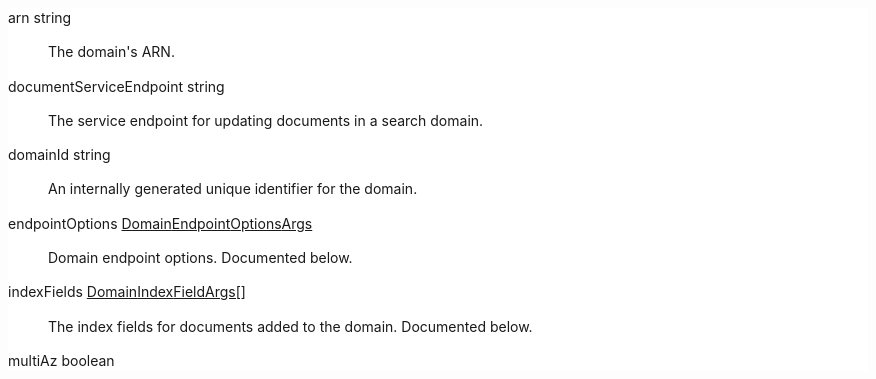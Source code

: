 <div>
<pulumi-choosable type="language" values="javascript,typescript">
<dl class="resources-properties"><dt class="property-optional"
            title="Optional">
        <span id="state_arn_nodejs">
<a data-swiftype-name="resource-property" data-swiftype-type="text" href="#state_arn_nodejs" style="color: inherit; text-decoration: inherit;">arn</a>
</span>
        <span class="property-indicator"></span>
        <span class="property-type">string</span>
    </dt>
    <dd><p>The domain's ARN.</p>
</dd><dt class="property-optional"
            title="Optional">
        <span id="state_documentserviceendpoint_nodejs">
<a data-swiftype-name="resource-property" data-swiftype-type="text" href="#state_documentserviceendpoint_nodejs" style="color: inherit; text-decoration: inherit;">document<wbr>Service<wbr>Endpoint</a>
</span>
        <span class="property-indicator"></span>
        <span class="property-type">string</span>
    </dt>
    <dd><p>The service endpoint for updating documents in a search domain.</p>
</dd><dt class="property-optional"
            title="Optional">
        <span id="state_domainid_nodejs">
<a data-swiftype-name="resource-property" data-swiftype-type="text" href="#state_domainid_nodejs" style="color: inherit; text-decoration: inherit;">domain<wbr>Id</a>
</span>
        <span class="property-indicator"></span>
        <span class="property-type">string</span>
    </dt>
    <dd><p>An internally generated unique identifier for the domain.</p>
</dd><dt class="property-optional"
            title="Optional">
        <span id="state_endpointoptions_nodejs">
<a data-swiftype-name="resource-property" data-swiftype-type="text" href="#state_endpointoptions_nodejs" style="color: inherit; text-decoration: inherit;">endpoint<wbr>Options</a>
</span>
        <span class="property-indicator"></span>
        <span class="property-type"><a href="#domainendpointoptions">Domain<wbr>Endpoint<wbr>Options<wbr>Args</a></span>
    </dt>
    <dd><p>Domain endpoint options. Documented below.</p>
</dd><dt class="property-optional"
            title="Optional">
        <span id="state_indexfields_nodejs">
<a data-swiftype-name="resource-property" data-swiftype-type="text" href="#state_indexfields_nodejs" style="color: inherit; text-decoration: inherit;">index<wbr>Fields</a>
</span>
        <span class="property-indicator"></span>
        <span class="property-type"><a href="#domainindexfield">Domain<wbr>Index<wbr>Field<wbr>Args[]</a></span>
    </dt>
    <dd><p>The index fields for documents added to the domain. Documented below.</p>
</dd><dt class="property-optional"
            title="Optional">
        <span id="state_multiaz_nodejs">
<a data-swiftype-name="resource-property" data-swiftype-type="text" href="#state_multiaz_nodejs" style="color: inherit; text-decoration: inherit;">multi<wbr>Az</a>
</span>
        <span class="property-indicator"></span>
        <span class="property-type">boolean</span>
    </dt>